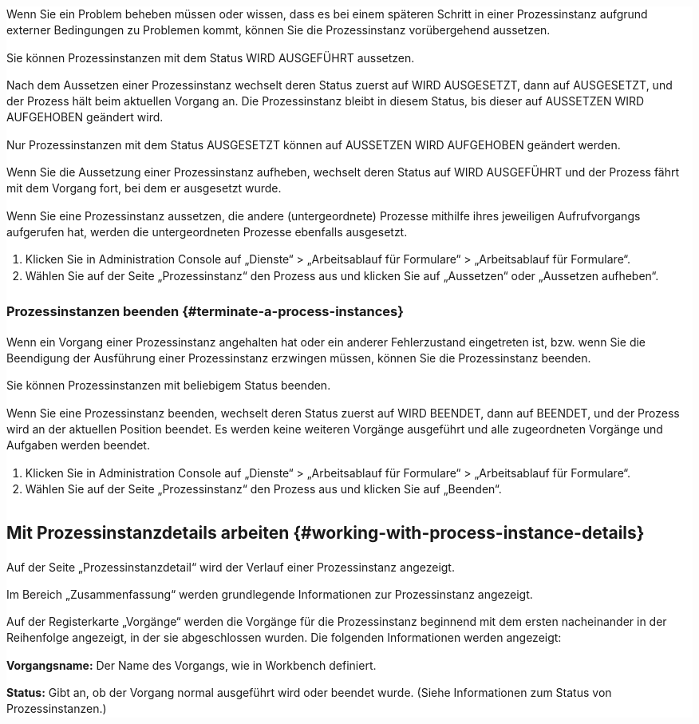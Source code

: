 Wenn Sie ein Problem beheben müssen oder wissen, dass es bei einem späteren Schritt in einer Prozessinstanz aufgrund externer Bedingungen zu Problemen kommt, können Sie die Prozessinstanz vorübergehend aussetzen.

Sie können Prozessinstanzen mit dem Status WIRD AUSGEFÜHRT aussetzen.

Nach dem Aussetzen einer Prozessinstanz wechselt deren Status zuerst auf WIRD AUSGESETZT, dann auf AUSGESETZT, und der Prozess hält beim aktuellen Vorgang an. Die Prozessinstanz bleibt in diesem Status, bis dieser auf AUSSETZEN WIRD AUFGEHOBEN geändert wird.

Nur Prozessinstanzen mit dem Status AUSGESETZT können auf AUSSETZEN WIRD AUFGEHOBEN geändert werden.

Wenn Sie die Aussetzung einer Prozessinstanz aufheben, wechselt deren Status auf WIRD AUSGEFÜHRT und der Prozess fährt mit dem Vorgang fort, bei dem er ausgesetzt wurde.

Wenn Sie eine Prozessinstanz aussetzen, die andere (untergeordnete) Prozesse mithilfe ihres jeweiligen Aufrufvorgangs aufgerufen hat, werden die untergeordneten Prozesse ebenfalls ausgesetzt.

1. Klicken Sie in Administration Console auf „Dienste“ > „Arbeitsablauf für Formulare“ > „Arbeitsablauf für Formulare“.
1. Wählen Sie auf der Seite „Prozessinstanz“ den Prozess aus und klicken Sie auf „Aussetzen“ oder „Aussetzen aufheben“.

### Prozessinstanzen beenden  {#terminate-a-process-instances}

Wenn ein Vorgang einer Prozessinstanz angehalten hat oder ein anderer Fehlerzustand eingetreten ist, bzw. wenn Sie die Beendigung der Ausführung einer Prozessinstanz erzwingen müssen, können Sie die Prozessinstanz beenden.

Sie können Prozessinstanzen mit beliebigem Status beenden.

Wenn Sie eine Prozessinstanz beenden, wechselt deren Status zuerst auf WIRD BEENDET, dann auf BEENDET, und der Prozess wird an der aktuellen Position beendet. Es werden keine weiteren Vorgänge ausgeführt und alle zugeordneten Vorgänge und Aufgaben werden beendet.

1. Klicken Sie in Administration Console auf „Dienste“ > „Arbeitsablauf für Formulare“ > „Arbeitsablauf für Formulare“.
1. Wählen Sie auf der Seite „Prozessinstanz“ den Prozess aus und klicken Sie auf „Beenden“.

## Mit Prozessinstanzdetails arbeiten  {#working-with-process-instance-details}

Auf der Seite „Prozessinstanzdetail“ wird der Verlauf einer Prozessinstanz angezeigt.

Im Bereich „Zusammenfassung“ werden grundlegende Informationen zur Prozessinstanz angezeigt.

Auf der Registerkarte „Vorgänge“ werden die Vorgänge für die Prozessinstanz beginnend mit dem ersten nacheinander in der Reihenfolge angezeigt, in der sie abgeschlossen wurden. Die folgenden Informationen werden angezeigt:

**Vorgangsname:** Der Name des Vorgangs, wie in Workbench definiert.

**Status:** Gibt an, ob der Vorgang normal ausgeführt wird oder beendet wurde. (Siehe Informationen zum Status von Prozessinstanzen.)
